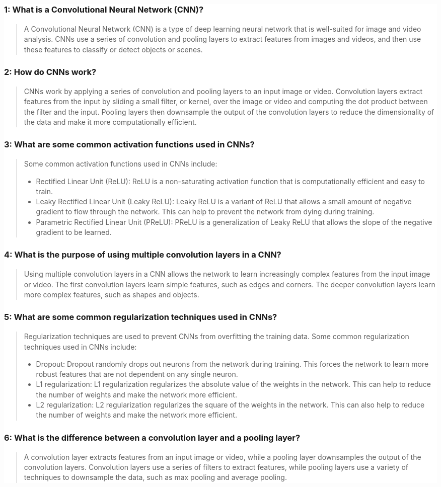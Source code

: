 ### 1: ****What is a Convolutional Neural Network (CNN)?****

> A Convolutional Neural Network (CNN) is a type of deep learning neural network that is well-suited for image and video analysis. CNNs use a series of convolution and pooling layers to extract features from images and videos, and then use these features to classify or detect objects or scenes.

### 2: ****How do CNNs work?****

> CNNs work by applying a series of convolution and pooling layers to an input image or video. Convolution layers extract features from the input by sliding a small filter, or kernel, over the image or video and computing the dot product between the filter and the input. Pooling layers then downsample the output of the convolution layers to reduce the dimensionality of the data and make it more computationally efficient.

### ****3: What are some common activation functions used in CNNs?****

> Some common activation functions used in CNNs include:
> 
> *   Rectified Linear Unit (ReLU): ReLU is a non-saturating activation function that is computationally efficient and easy to train.
> *   Leaky Rectified Linear Unit (Leaky ReLU): Leaky ReLU is a variant of ReLU that allows a small amount of negative gradient to flow through the network. This can help to prevent the network from dying during training.
> *   Parametric Rectified Linear Unit (PReLU): PReLU is a generalization of Leaky ReLU that allows the slope of the negative gradient to be learned.

### ****4: What is the purpose of using multiple convolution layers in a CNN?****

> Using multiple convolution layers in a CNN allows the network to learn increasingly complex features from the input image or video. The first convolution layers learn simple features, such as edges and corners. The deeper convolution layers learn more complex features, such as shapes and objects.

### ****5: What are some common regularization techniques used in CNNs?****

> Regularization techniques are used to prevent CNNs from overfitting the training data. Some common regularization techniques used in CNNs include:
> 
> *   Dropout: Dropout randomly drops out neurons from the network during training. This forces the network to learn more robust features that are not dependent on any single neuron.
> *   L1 regularization: L1 regularization regularizes the absolute value of the weights in the network. This can help to reduce the number of weights and make the network more efficient.
> *   L2 regularization: L2 regularization regularizes the square of the weights in the network. This can also help to reduce the number of weights and make the network more efficient.

### 6: ****What is the difference between a convolution layer and a pooling layer?****

> A convolution layer extracts features from an input image or video, while a pooling layer downsamples the output of the convolution layers. Convolution layers use a series of filters to extract features, while pooling layers use a variety of techniques to downsample the data, such as max pooling and average pooling.
